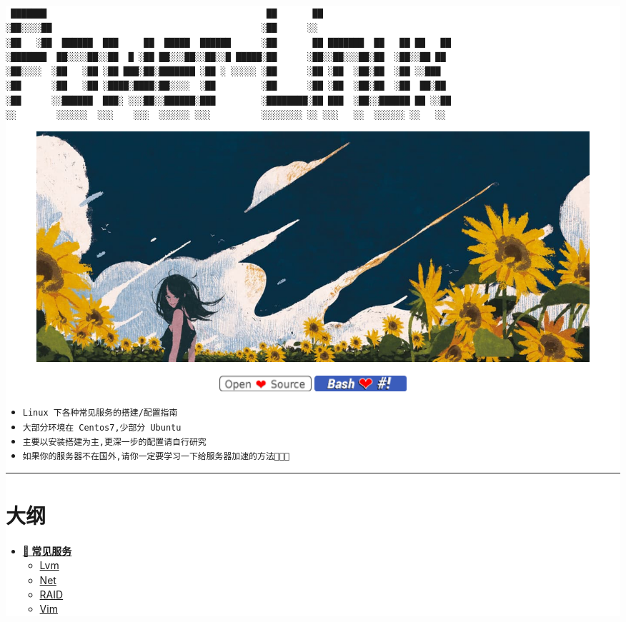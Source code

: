 ```
 ███████                                           ██       ██
░██░░░░██                                         ░██      ░░
░██   ░██  ██████  ███     ██  █████  ██████      ░██       ██ ███████  ██   ██ ██   ██
░███████  ██░░░░██░░██  █ ░██ ██░░░██░░██░░█ █████░██      ░██░░██░░░██░██  ░██░░██ ██
░██░░░░  ░██   ░██ ░██ ███░██░███████ ░██ ░ ░░░░░ ░██      ░██ ░██  ░██░██  ░██ ░░███
░██      ░██   ░██ ░████░████░██░░░░  ░██         ░██      ░██ ░██  ░██░██  ░██  ██░██
░██      ░░██████  ███░ ░░░██░░██████░███         ░████████░██ ███  ░██░░██████ ██ ░░██
░░        ░░░░░░  ░░░    ░░░  ░░░░░░ ░░░          ░░░░░░░░ ░░ ░░░   ░░  ░░░░░░ ░░   ░░
```

<p align="center">
    <a href="https://www.pixiv.net/en/artworks/77495663"><img src="../../../assets/img/banner/Power-Linux.jpg" width="90%"></a>
</p>

<p align="center">
    <a href="https://github.com/ellerbrock/open-source-badges/"><img src="../../../assets/img/Integrated/Linux/open-source.png" width="15%"></a>
    <a href="https://github.com/ellerbrock/open-source-badges/"><img src="../../../assets/img/Integrated/Linux/bash.png" width="15%"></a>
</p>

- `Linux 下各种常见服务的搭建/配置指南`
- `大部分环境在 Centos7,少部分 Ubuntu`
- `主要以安装搭建为主,更深一步的配置请自行研究`
- `如果你的服务器不在国外,请你一定要学习一下给服务器加速的方法🤣😂🤣`

---

# 大纲

* **[🥩 常见服务](#常见服务)**
  * [Lvm](#lvm)
  * [Net](#net)
  * [RAID](#raid)
  * [Vim](#vim)
